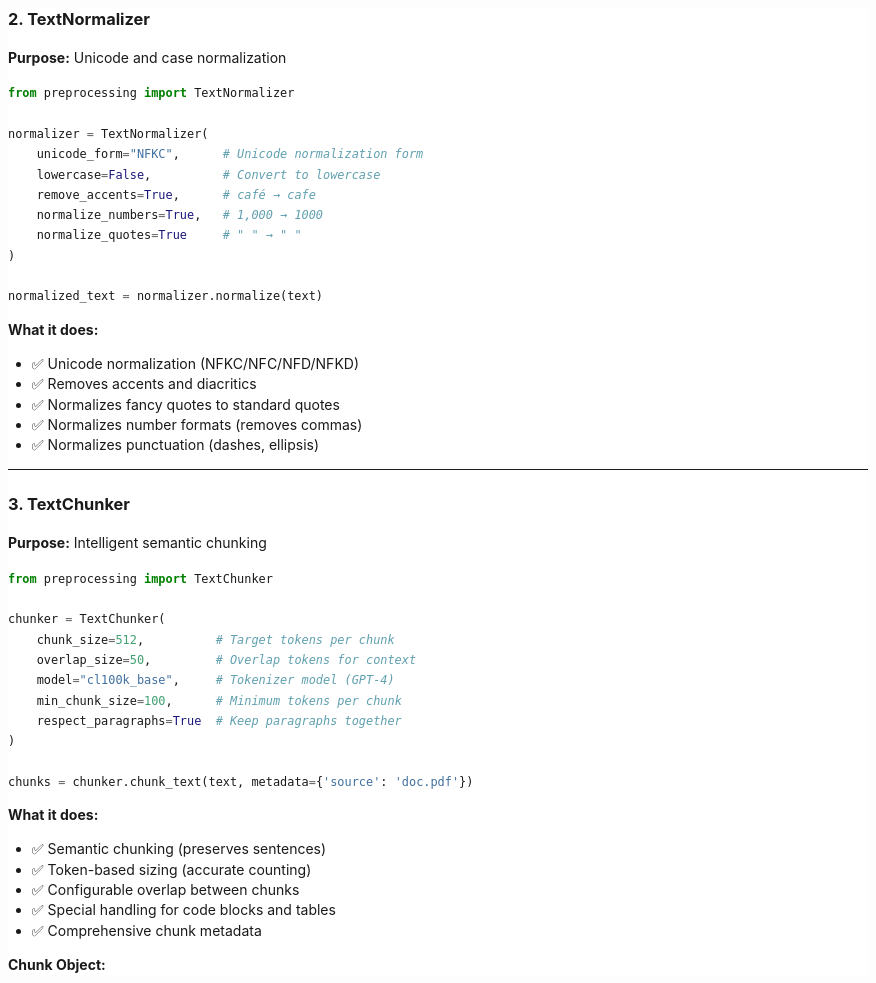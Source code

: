 
### 2. TextNormalizer

**Purpose:** Unicode and case normalization

```python
from preprocessing import TextNormalizer

normalizer = TextNormalizer(
    unicode_form="NFKC",      # Unicode normalization form
    lowercase=False,          # Convert to lowercase
    remove_accents=True,      # café → cafe
    normalize_numbers=True,   # 1,000 → 1000
    normalize_quotes=True     # " " → " "
)

normalized_text = normalizer.normalize(text)
```

**What it does:**

- ✅ Unicode normalization (NFKC/NFC/NFD/NFKD)
- ✅ Removes accents and diacritics
- ✅ Normalizes fancy quotes to standard quotes
- ✅ Normalizes number formats (removes commas)
- ✅ Normalizes punctuation (dashes, ellipsis)

---

### 3. TextChunker

**Purpose:** Intelligent semantic chunking

```python
from preprocessing import TextChunker

chunker = TextChunker(
    chunk_size=512,          # Target tokens per chunk
    overlap_size=50,         # Overlap tokens for context
    model="cl100k_base",     # Tokenizer model (GPT-4)
    min_chunk_size=100,      # Minimum tokens per chunk
    respect_paragraphs=True  # Keep paragraphs together
)

chunks = chunker.chunk_text(text, metadata={'source': 'doc.pdf'})
```

**What it does:**

- ✅ Semantic chunking (preserves sentences)
- ✅ Token-based sizing (accurate counting)
- ✅ Configurable overlap between chunks
- ✅ Special handling for code blocks and tables
- ✅ Comprehensive chunk metadata

**Chunk Object:**

